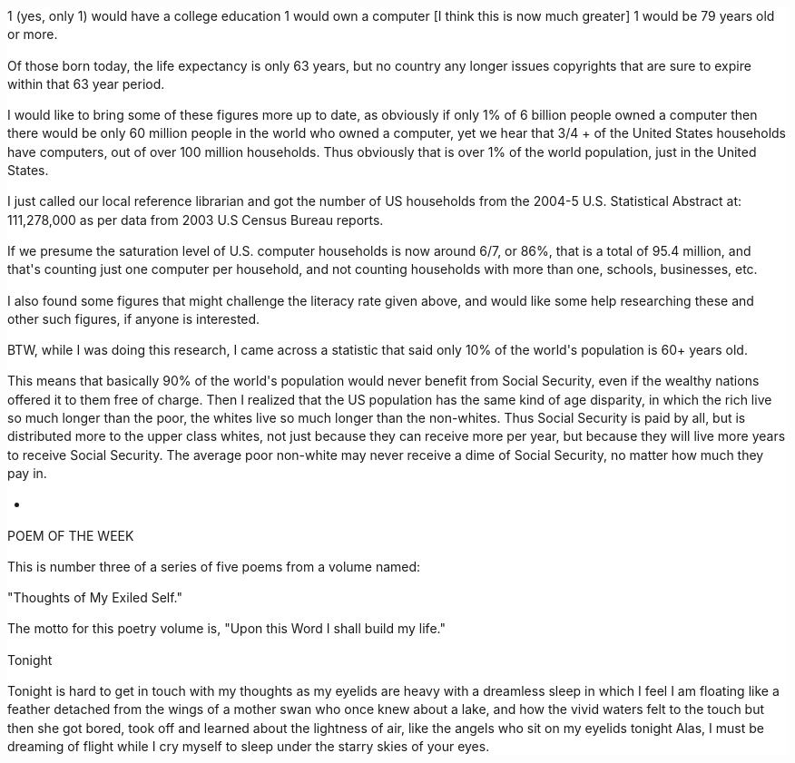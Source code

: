   1 (yes, only 1) would have a college education
  1 would own a computer [I think this is now much greater]
  1 would be 79 years old or more.

Of those born today, the life expectancy is only 63 years,
but no country any longer issues copyrights that are sure
to expire within that 63 year period.

I would like to bring some of these figures more up to date,
as obviously if only 1% of 6 billion people owned a computer
then there would be only 60 million people in the world who
owned a computer, yet we hear that 3/4 + of the United States
households have computers, out of over 100 million households.
Thus obviously that is over 1% of the world population, just in
the United States.

I just called our local reference librarian and got the number
of US households from the 2004-5 U.S. Statistical Abstract at:
111,278,000 as per data from 2003 U.S Census Bureau reports.

If we presume the saturation level of U.S. computer households
is now around 6/7, or 86%, that is a total of 95.4 million,
and that's counting just one computer per household, and not
counting households with more than one, schools, businesses, etc.

I also found some figures that might challenge the literacy rate
given above, and would like some help researching these and other
such figures, if anyone is interested.

BTW, while I was doing this research, I came across a statistic
that said only 10% of the world's population is 60+ years old.

This means that basically 90% of the world's population would
never benefit from Social Security, even if the wealthy nations
offered it to them free of charge.  Then I realized that the US
population has the same kind of age disparity, in which the rich
live so much longer than the poor, the whites live so much longer
than the non-whites.  Thus Social Security is paid by all, but is
distributed more to the upper class whites, not just because they
can receive more per year, but because they will live more years
to receive Social Security.  The average poor non-white may never
receive a dime of Social Security, no matter how much they pay in.

*

POEM OF THE WEEK

This is number three of a series of five poems from a volume named:

"Thoughts of My Exiled Self."

The motto for this poetry volume is,
"Upon this Word I shall build my life."


Tonight

Tonight is hard to get in touch with my thoughts
as my eyelids are heavy with a dreamless sleep
in which I feel I am floating like a feather
detached from the wings of a mother swan
who once knew about a lake,
and how the vivid waters felt to the touch
but then she got bored, took off
and learned about the lightness of air,
like the angels who sit on my eyelids tonight
Alas, I must be dreaming of flight
while I cry myself to sleep under the starry skies
of your eyes.
